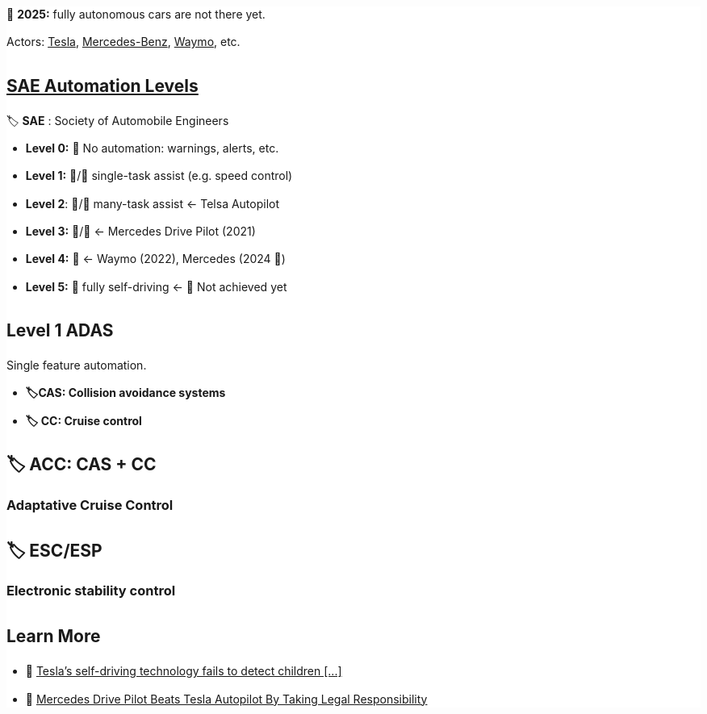 📆 **2025:** fully autonomous cars are not there yet.

Actors: [Tesla], [Mercedes-Benz], [Waymo], etc.

[Tesla]: https://www.tesla.com
[Mercedes-Benz]: https://www.mercedes-benz.com
[Waymo]: https://waymo.com/

## [SAE Automation Levels](https://www.sae.org/blog/sae-j3016-update)

🏷️ **SAE** : Society of Automobile Engineers

  - **Level 0:** 👨 No automation: warnings, alerts, etc.

  - **Level 1:** 👨/🤖 single-task assist (e.g. speed control)

  - **Level 2**: 👨/🤖 many-task assist $\leftarrow$ Telsa Autopilot

  - **Level 3:** 🤖/👨 $\leftarrow$ Mercedes Drive Pilot (2021)

  - **Level 4:** 🤖 $\leftarrow$ Waymo (2022), Mercedes (2024 🔧)

  - **Level 5:** 🤖 fully self-driving $\leftarrow$ 🚀 Not achieved yet


## Level 1 ADAS

Single feature automation.

  - **🏷️CAS: Collision avoidance systems**

  - **🏷️ CC: Cruise control** 


## 🏷️ ACC: CAS + CC 

### Adaptative Cruise Control

<iframe width="560" height="315" src="https://www.youtube.com/embed/GInSPWZRFRM" title="YouTube video player" frameborder="0" allow="accelerometer; autoplay; clipboard-write; encrypted-media; gyroscope; picture-in-picture" allowfullscreen></iframe>

## 🏷️ ESC/ESP

### Electronic stability control

<iframe width="560" height="315" src="https://www.youtube.com/embed/ie0Icbo6jJ8" title="YouTube video player" frameborder="0" allow="accelerometer; autoplay; clipboard-write; encrypted-media; gyroscope; picture-in-picture" allowfullscreen></iframe>

## Learn More

- 📰 [Tesla’s self-driving technology fails to detect children [...]](https://www.theguardian.com/technology/2022/aug/09/tesla-self-driving-technology-safety-children>)

- 📰 [Mercedes Drive Pilot Beats Tesla Autopilot By Taking Legal Responsibility](https://www.roadandtrack.com/news/a39481699/what-happens-if-mercedes-drivepilot-causes-a-crash/)
